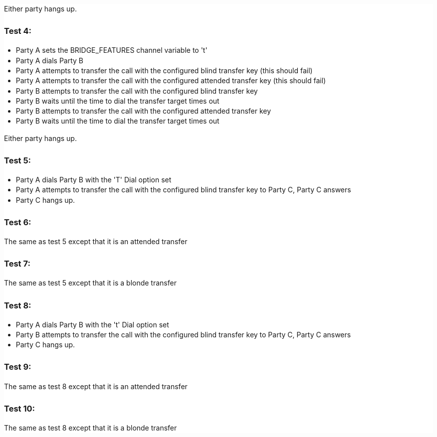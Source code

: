 Either party hangs up.


### Test 4:


* Party A sets the BRIDGE_FEATURES channel variable to 't'
* Party A dials Party B
* Party A attempts to transfer the call with the configured blind transfer key (this should fail)
* Party A attempts to transfer the call with the configured attended transfer key (this should fail)
* Party B attempts to transfer the call with the configured blind transfer key
* Party B waits until the time to dial the transfer target times out
* Party B attempts to transfer the call with the configured attended transfer key
* Party B waits until the time to dial the transfer target times out  

Either party hangs up.


### Test 5:


* Party A dials Party B with the 'T' Dial option set
* Party A attempts to transfer the call with the configured blind transfer key to Party C, Party C answers
* Party C hangs up.


### Test 6:


The same as test 5 except that it is an attended transfer


### Test 7:


The same as test 5 except that it is a blonde transfer


### Test 8:


* Party A dials Party B with the 't' Dial option set
* Party B attempts to transfer the call with the configured blind transfer key to Party C, Party C answers
* Party C hangs up.


### Test 9:


The same as test 8 except that it is an attended transfer


### Test 10:


The same as test 8 except that it is a blonde transfer
